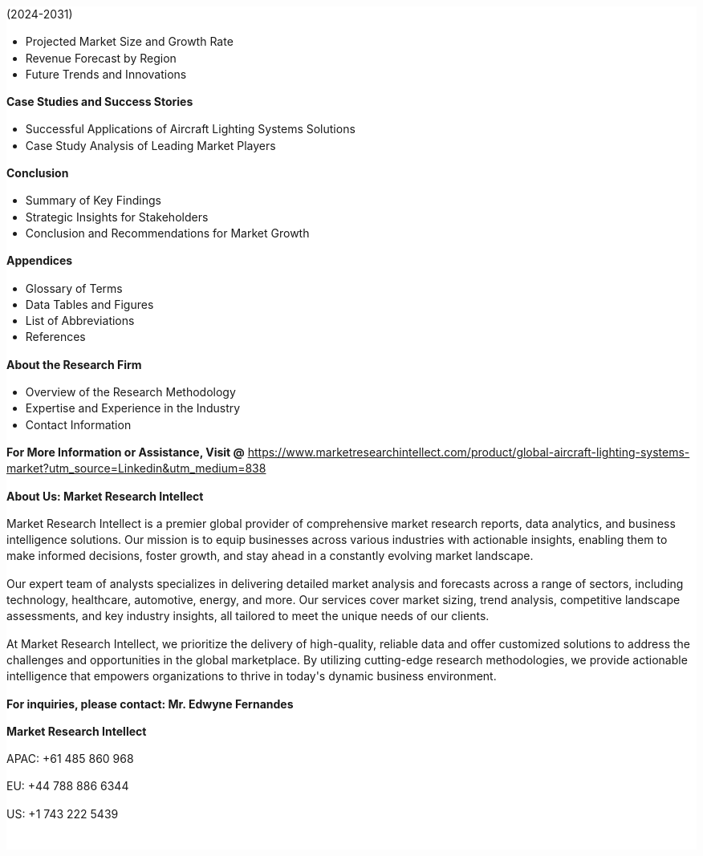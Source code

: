 (2024-2031)</strong></p><ul><li>Projected Market Size and Growth Rate</li><li>Revenue Forecast by Region</li><li>Future Trends and Innovations</li></ul><p><strong>Case Studies and Success Stories</strong></p><ul><li>Successful Applications of Aircraft Lighting Systems Solutions</li><li>Case Study Analysis of Leading Market Players</li></ul><p><strong>Conclusion</strong></p><ul><li>Summary of Key Findings</li><li>Strategic Insights for Stakeholders</li><li>Conclusion and Recommendations for Market Growth</li></ul><p><strong>Appendices</strong></p><ul><li>Glossary of Terms</li><li>Data Tables and Figures</li><li>List of Abbreviations</li><li>References</li></ul><p><strong>About the Research Firm</strong></p><ul><li>Overview of the Research Methodology</li><li>Expertise and Experience in the Industry</li><li>Contact Information</li></ul></div><div class="article-main__content" data-test-id="publishing-text-block"><p><span class="font-[700]"><strong>For More Information or Assistance, Visit @</strong>&nbsp;<a href="https://www.marketresearchintellect.com/product/global-aircraft-lighting-systems-market?utm_source=Linkedin&utm_medium=838">https://www.marketresearchintellect.com/product/global-aircraft-lighting-systems-market?utm_source=Linkedin&utm_medium=838</a></span></p><p><strong>About Us: Market Research Intellect</strong></p><p>Market Research Intellect is a premier global provider of comprehensive market research reports, data analytics, and business intelligence solutions. Our mission is to equip businesses across various industries with actionable insights, enabling them to make informed decisions, foster growth, and stay ahead in a constantly evolving market landscape.</p><p>Our expert team of analysts specializes in delivering detailed market analysis and forecasts across a range of sectors, including technology, healthcare, automotive, energy, and more. Our services cover market sizing, trend analysis, competitive landscape assessments, and key industry insights, all tailored to meet the unique needs of our clients.</p><p>At Market Research Intellect, we prioritize the delivery of high-quality, reliable data and offer customized solutions to address the challenges and opportunities in the global marketplace. By utilizing cutting-edge research methodologies, we provide actionable intelligence that empowers organizations to thrive in today's dynamic business environment.</p><p><strong>For inquiries, please contact: Mr. Edwyne Fernandes</strong></p><p><strong>Market Research Intellect</strong></p><p>APAC: +61 485 860 968</p><p>EU: +44 788 886 6344</p><p>US: +1 743 222 5439</p></div><div class="article-main__content" data-test-id="publishing-text-block">&nbsp;</div>
